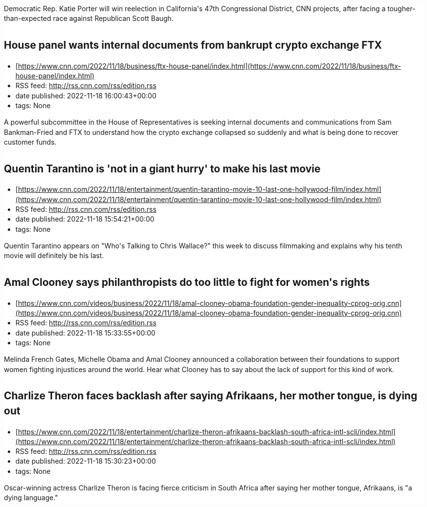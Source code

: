 Democratic Rep. Katie Porter will win reelection in California's 47th Congressional District, CNN projects, after facing a tougher-than-expected race against Republican Scott Baugh.

## House panel wants internal documents from bankrupt crypto exchange FTX
 - [https://www.cnn.com/2022/11/18/business/ftx-house-panel/index.html](https://www.cnn.com/2022/11/18/business/ftx-house-panel/index.html)
 - RSS feed: http://rss.cnn.com/rss/edition.rss
 - date published: 2022-11-18 16:00:43+00:00
 - tags: None

A powerful subcommittee in the House of Representatives is seeking internal documents and communications from Sam Bankman-Fried and FTX to understand how the crypto exchange collapsed so suddenly and what is being done to recover customer funds.

## Quentin Tarantino is 'not in a giant hurry' to make his last movie
 - [https://www.cnn.com/2022/11/18/entertainment/quentin-tarantino-movie-10-last-one-hollywood-film/index.html](https://www.cnn.com/2022/11/18/entertainment/quentin-tarantino-movie-10-last-one-hollywood-film/index.html)
 - RSS feed: http://rss.cnn.com/rss/edition.rss
 - date published: 2022-11-18 15:54:21+00:00
 - tags: None

Quentin Tarantino appears on "Who's Talking to Chris Wallace?" this week to discuss filmmaking and explains why his tenth movie will definitely be his last.

## Amal Clooney says philanthropists do too little to fight for women's rights
 - [https://www.cnn.com/videos/business/2022/11/18/amal-clooney-obama-foundation-gender-inequality-cprog-orig.cnn](https://www.cnn.com/videos/business/2022/11/18/amal-clooney-obama-foundation-gender-inequality-cprog-orig.cnn)
 - RSS feed: http://rss.cnn.com/rss/edition.rss
 - date published: 2022-11-18 15:33:55+00:00
 - tags: None

Melinda French Gates, Michelle Obama and Amal Clooney announced a collaboration between their foundations to support women fighting injustices around the world. Hear what Clooney has to say about the lack of support for this kind of work.

## Charlize Theron faces backlash after saying Afrikaans, her mother tongue, is dying out
 - [https://www.cnn.com/2022/11/18/entertainment/charlize-theron-afrikaans-backlash-south-africa-intl-scli/index.html](https://www.cnn.com/2022/11/18/entertainment/charlize-theron-afrikaans-backlash-south-africa-intl-scli/index.html)
 - RSS feed: http://rss.cnn.com/rss/edition.rss
 - date published: 2022-11-18 15:30:23+00:00
 - tags: None

Oscar-winning actress Charlize Theron is facing fierce criticism in South Africa after saying her mother tongue, Afrikaans, is "a dying language."
